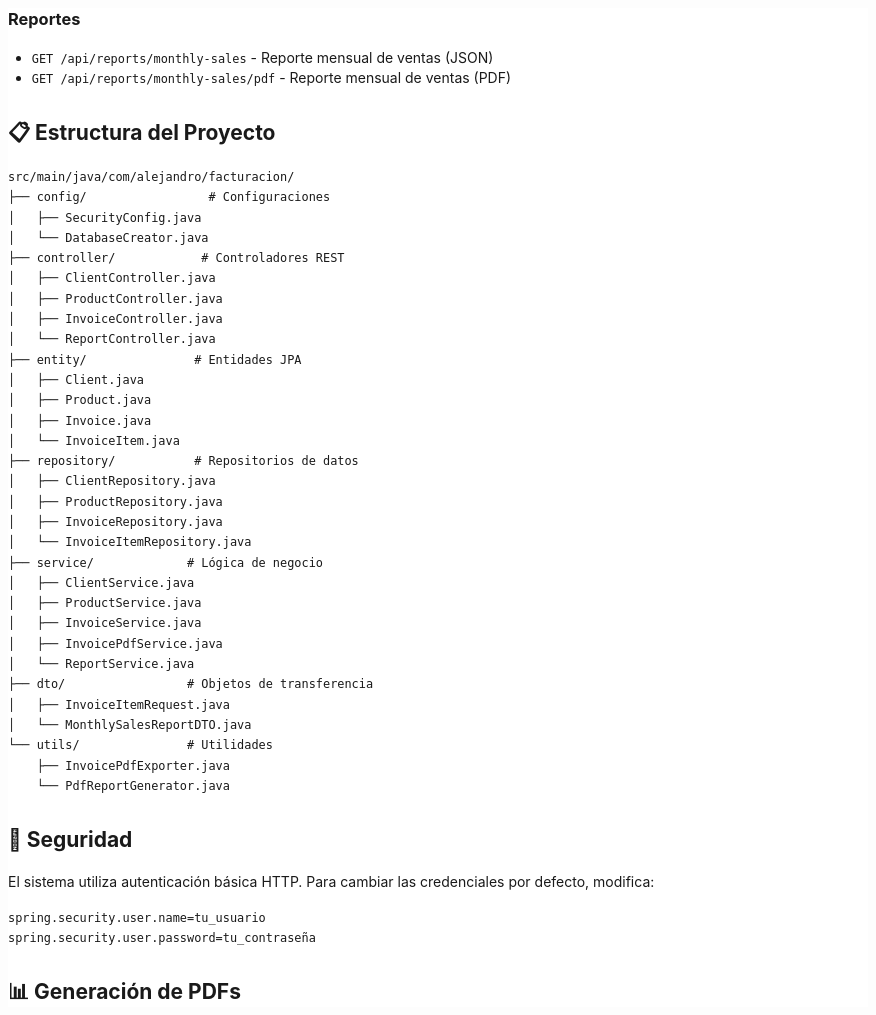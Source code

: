 ### Reportes
- `GET /api/reports/monthly-sales` - Reporte mensual de ventas (JSON)
- `GET /api/reports/monthly-sales/pdf` - Reporte mensual de ventas (PDF)

## 📋 Estructura del Proyecto

```
src/main/java/com/alejandro/facturacion/
├── config/                 # Configuraciones
│   ├── SecurityConfig.java
│   └── DatabaseCreator.java
├── controller/            # Controladores REST
│   ├── ClientController.java
│   ├── ProductController.java
│   ├── InvoiceController.java
│   └── ReportController.java
├── entity/               # Entidades JPA
│   ├── Client.java
│   ├── Product.java
│   ├── Invoice.java
│   └── InvoiceItem.java
├── repository/           # Repositorios de datos
│   ├── ClientRepository.java
│   ├── ProductRepository.java
│   ├── InvoiceRepository.java
│   └── InvoiceItemRepository.java
├── service/             # Lógica de negocio
│   ├── ClientService.java
│   ├── ProductService.java
│   ├── InvoiceService.java
│   ├── InvoicePdfService.java
│   └── ReportService.java
├── dto/                 # Objetos de transferencia
│   ├── InvoiceItemRequest.java
│   └── MonthlySalesReportDTO.java
└── utils/               # Utilidades
    ├── InvoicePdfExporter.java
    └── PdfReportGenerator.java
```

## 🔐 Seguridad

El sistema utiliza autenticación básica HTTP. Para cambiar las credenciales por defecto, modifica:

```properties
spring.security.user.name=tu_usuario
spring.security.user.password=tu_contraseña
```

## 📊 Generación de PDFs
